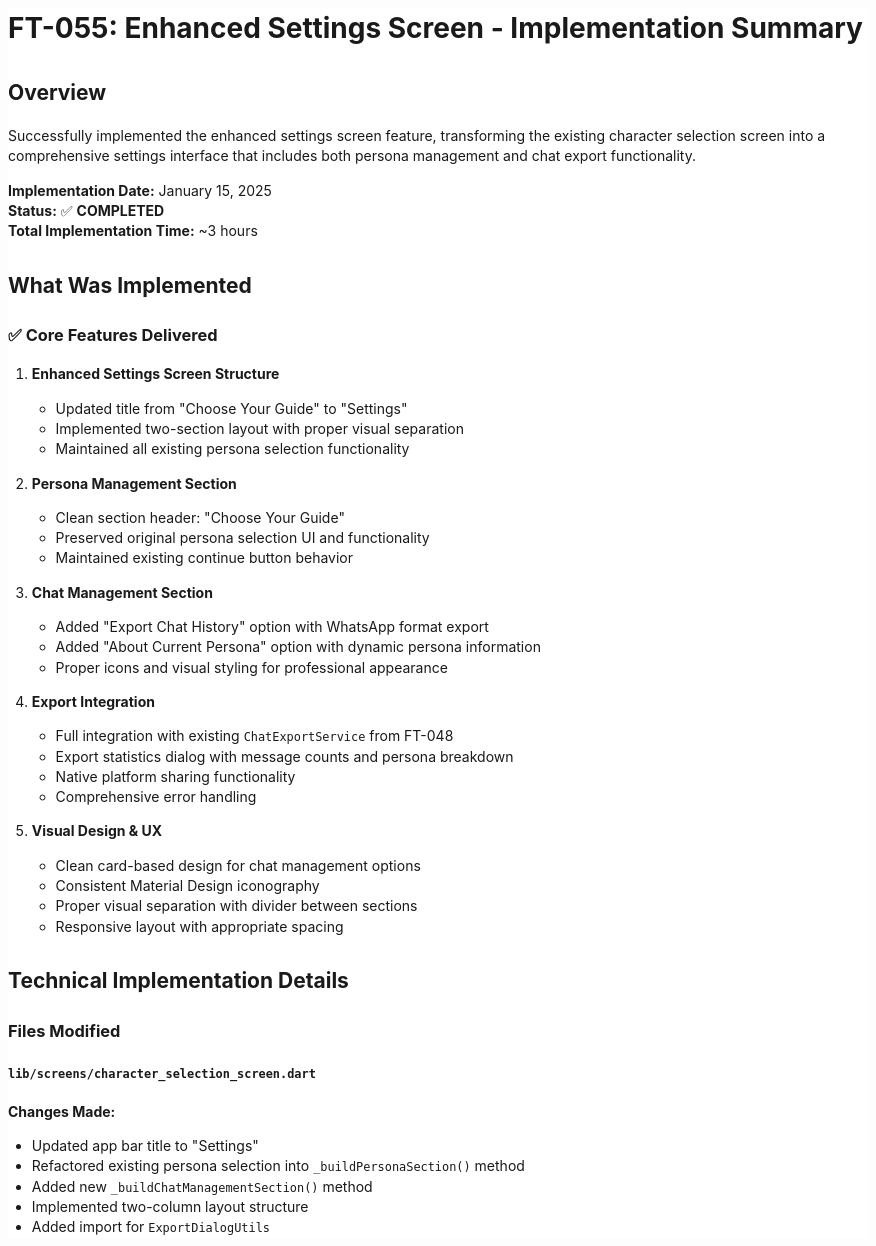 # FT-055: Enhanced Settings Screen - Implementation Summary

## Overview

Successfully implemented the enhanced settings screen feature, transforming the existing character selection screen into a comprehensive settings interface that includes both persona management and chat export functionality.

**Implementation Date:** January 15, 2025  
**Status:** ✅ **COMPLETED**  
**Total Implementation Time:** ~3 hours  

## What Was Implemented

### ✅ Core Features Delivered

1. **Enhanced Settings Screen Structure**
   - Updated title from "Choose Your Guide" to "Settings"
   - Implemented two-section layout with proper visual separation
   - Maintained all existing persona selection functionality

2. **Persona Management Section** 
   - Clean section header: "Choose Your Guide"
   - Preserved original persona selection UI and functionality
   - Maintained existing continue button behavior

3. **Chat Management Section**
   - Added "Export Chat History" option with WhatsApp format export
   - Added "About Current Persona" option with dynamic persona information
   - Proper icons and visual styling for professional appearance

4. **Export Integration**
   - Full integration with existing `ChatExportService` from FT-048
   - Export statistics dialog with message counts and persona breakdown
   - Native platform sharing functionality
   - Comprehensive error handling

5. **Visual Design & UX**
   - Clean card-based design for chat management options
   - Consistent Material Design iconography
   - Proper visual separation with divider between sections
   - Responsive layout with appropriate spacing

## Technical Implementation Details

### Files Modified

#### `lib/screens/character_selection_screen.dart`
**Changes Made:**
- Updated app bar title to "Settings"
- Refactored existing persona selection into `_buildPersonaSection()` method
- Added new `_buildChatManagementSection()` method
- Implemented two-column layout structure
- Added import for `ExportDialogUtils`
